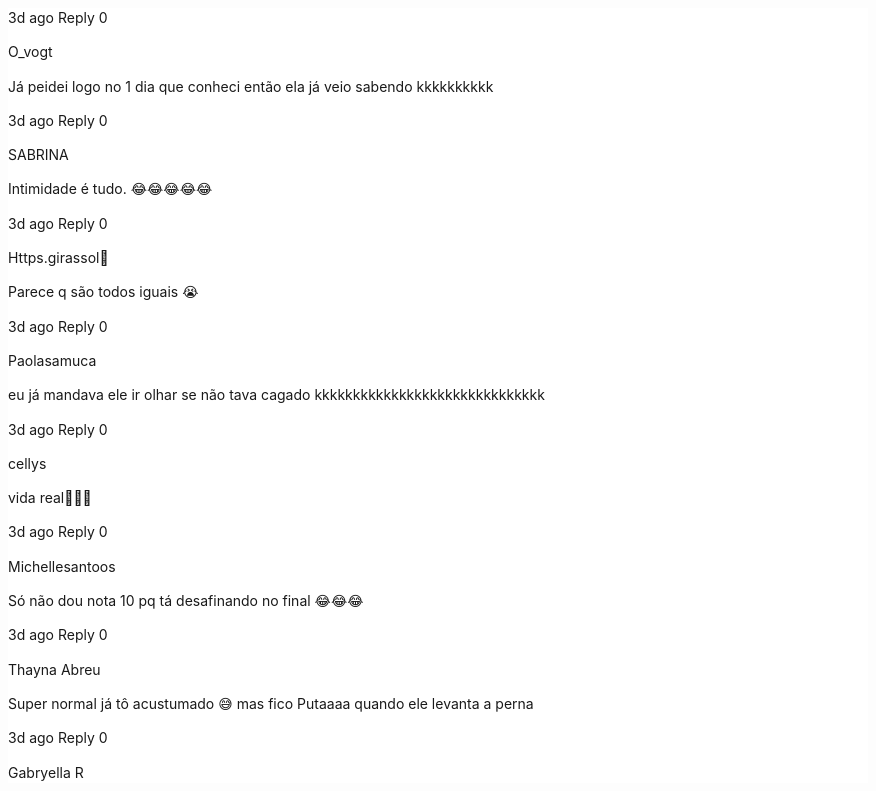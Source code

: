 3d ago
Reply
0

O_vogt

Já peidei logo no 1 dia que conheci então ela já veio sabendo kkkkkkkkkk

3d ago
Reply
0

SABRINA

Intimidade é tudo. 😂😂😂😂😂

3d ago
Reply
0

Https.girassol🌻

Parece q são todos iguais 😭

3d ago
Reply
0

Paolasamuca

eu já mandava ele ir olhar se não tava cagado kkkkkkkkkkkkkkkkkkkkkkkkkkkkkk

3d ago
Reply
0

cellys

vida real🤣🤣🤣

3d ago
Reply
0

Michellesantoos

Só não dou nota 10 pq tá desafinando no final 😂😂😂

3d ago
Reply
0

Thayna Abreu

Super normal já tô acustumado 😅 mas fico Putaaaa quando ele levanta a perna

3d ago
Reply
0

Gabryella R
